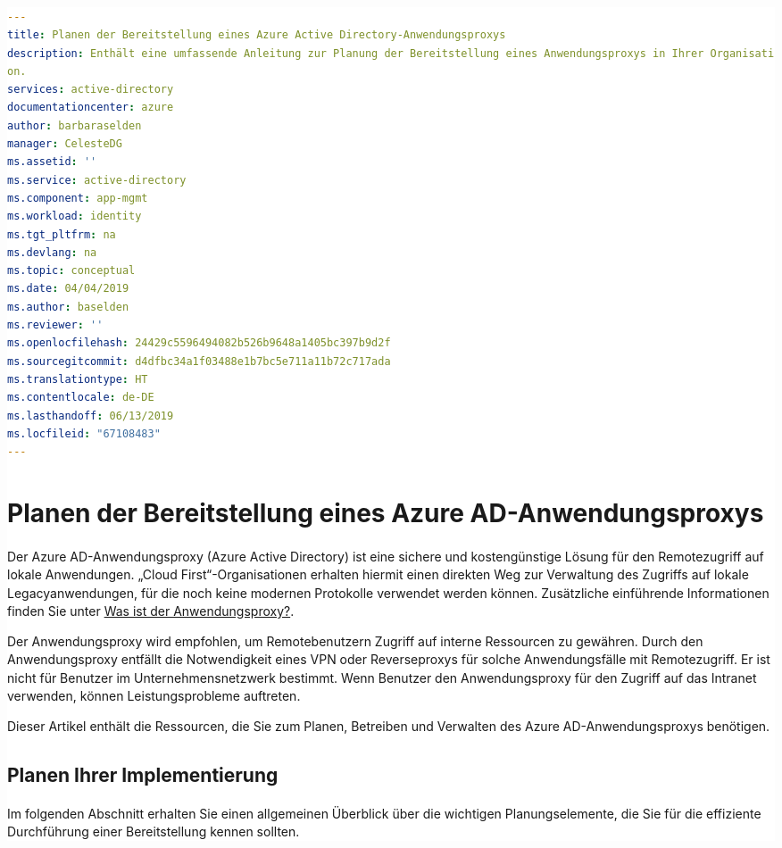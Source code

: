 ```yaml
---
title: Planen der Bereitstellung eines Azure Active Directory-Anwendungsproxys
description: Enthält eine umfassende Anleitung zur Planung der Bereitstellung eines Anwendungsproxys in Ihrer Organisation.
services: active-directory
documentationcenter: azure
author: barbaraselden
manager: CelesteDG
ms.assetid: ''
ms.service: active-directory
ms.component: app-mgmt
ms.workload: identity
ms.tgt_pltfrm: na
ms.devlang: na
ms.topic: conceptual
ms.date: 04/04/2019
ms.author: baselden
ms.reviewer: ''
ms.openlocfilehash: 24429c5596494082b526b9648a1405bc397b9d2f
ms.sourcegitcommit: d4dfbc34a1f03488e1b7bc5e711a11b72c717ada
ms.translationtype: HT
ms.contentlocale: de-DE
ms.lasthandoff: 06/13/2019
ms.locfileid: "67108483"
---
```

# <a name="plan-an-azure-ad-application-proxy-deployment"></a>Planen der Bereitstellung eines Azure AD-Anwendungsproxys

Der Azure AD-Anwendungsproxy (Azure Active Directory) ist eine sichere und kostengünstige Lösung für den Remotezugriff auf lokale Anwendungen. „Cloud First“-Organisationen erhalten hiermit einen direkten Weg zur Verwaltung des Zugriffs auf lokale Legacyanwendungen, für die noch keine modernen Protokolle verwendet werden können. Zusätzliche einführende Informationen finden Sie unter [Was ist der Anwendungsproxy?](https://docs.microsoft.com/azure/active-directory/manage-apps/application-proxy).

Der Anwendungsproxy wird empfohlen, um Remotebenutzern Zugriff auf interne Ressourcen zu gewähren. Durch den Anwendungsproxy entfällt die Notwendigkeit eines VPN oder Reverseproxys für solche Anwendungsfälle mit Remotezugriff. Er ist nicht für Benutzer im Unternehmensnetzwerk bestimmt. Wenn Benutzer den Anwendungsproxy für den Zugriff auf das Intranet verwenden, können Leistungsprobleme auftreten.

Dieser Artikel enthält die Ressourcen, die Sie zum Planen, Betreiben und Verwalten des Azure AD-Anwendungsproxys benötigen. 

## <a name="plan-your-implementation"></a>Planen Ihrer Implementierung

Im folgenden Abschnitt erhalten Sie einen allgemeinen Überblick über die wichtigen Planungselemente, die Sie für die effiziente Durchführung einer Bereitstellung kennen sollten. 
